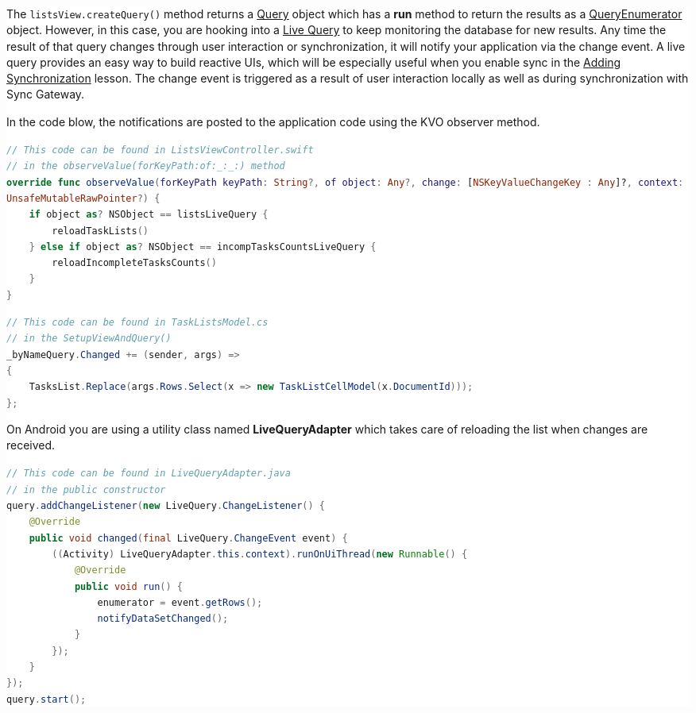 The `listsView.createQuery()` method returns a [Query](/documentation/mobile/current/develop/guides/couchbase-lite/native-api/query/index.html) object which has a **run** method to return the results as a [QueryEnumerator](/documentation/mobile/current/develop/references/couchbase-lite/couchbase-lite/query/query-enumerator/index.html) object. However, in this case, you are hooking into a [Live Query](/documentation/mobile/current/develop/guides/couchbase-lite/native-api/query/index.html) to keep monitoring the database for new results. Any time the result of that query changes through user interaction or synchronization, it will notify your application via the change event. A live query provides an easy way to build reactive UIs, which will be especially useful when you enable sync in the [Adding Synchronization](/documentation/mobile/current/training/develop/adding-synchronization/index.html) lesson. The change event is triggered as a result of user interaction locally as well as during synchronization with Sync Gateway.

<block class="ios" />

In the code blow, the notifications are posted to the application code using the KVO observer method.

```swift
// This code can be found in ListsViewController.swift
// in the observeValue(forKeyPath:of:_:_:) method
override func observeValue(forKeyPath keyPath: String?, of object: Any?, change: [NSKeyValueChangeKey : Any]?, context: UnsafeMutableRawPointer?) {
    if object as? NSObject == listsLiveQuery {
        reloadTaskLists()
    } else if object as? NSObject == incompTasksCountsLiveQuery {
        reloadIncompleteTasksCounts()
    }
}
```

<block class="net" />

```c#
// This code can be found in TaskListsModel.cs
// in the SetupViewAndQuery()
_byNameQuery.Changed += (sender, args) =>
{
    TasksList.Replace(args.Rows.Select(x => new TaskListCellModel(x.DocumentId)));
};
```

<block class="android" />

On Android you are using a utility class named **LiveQueryAdapter** which takes care of reloading the list when changes are received.

```java
// This code can be found in LiveQueryAdapter.java
// in the public constructor
query.addChangeListener(new LiveQuery.ChangeListener() {
    @Override
    public void changed(final LiveQuery.ChangeEvent event) {
        ((Activity) LiveQueryAdapter.this.context).runOnUiThread(new Runnable() {
            @Override
            public void run() {
                enumerator = event.getRows();
                notifyDataSetChanged();
            }
        });
    }
});
query.start();
```


[//]: # "COMMON ACROSS LESSONS"
[//]: # "COMMON ACROSS LESSONS"